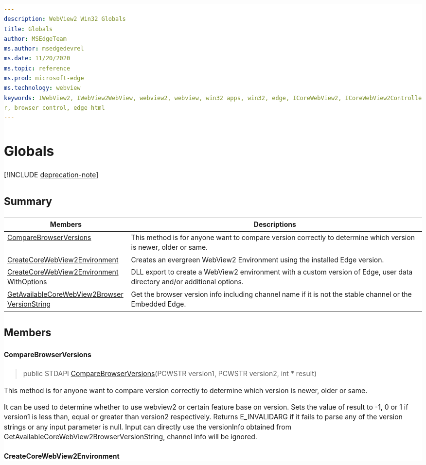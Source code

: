 ```yaml
---
description: WebView2 Win32 Globals
title: Globals
author: MSEdgeTeam
ms.author: msedgedevrel
ms.date: 11/20/2020
ms.topic: reference
ms.prod: microsoft-edge
ms.technology: webview
keywords: IWebView2, IWebView2WebView, webview2, webview, win32 apps, win32, edge, ICoreWebView2, ICoreWebView2Controller, browser control, edge html
---
```


# Globals 

[!INCLUDE [deprecation-note](../includes/deprecation-note.md)]

## Summary

 Members                        | Descriptions
--------------------------------|---------------------------------------------
[CompareBrowserVersions](#comparebrowserversions) | This method is for anyone want to compare version correctly to determine which version is newer, older or same.
[CreateCoreWebView2Environment](#createcorewebview2environment) | Creates an evergreen WebView2 Environment using the installed Edge version.
[CreateCoreWebView2EnvironmentWithOptions](#createcorewebview2environmentwithoptions) | DLL export to create a WebView2 environment with a custom version of Edge, user data directory and/or additional options.
[GetAvailableCoreWebView2BrowserVersionString](#getavailablecorewebview2browserversionstring) | Get the browser version info including channel name if it is not the stable channel or the Embedded Edge.

## Members

#### CompareBrowserVersions 

> public STDAPI [CompareBrowserVersions](#comparebrowserversions)(PCWSTR version1, PCWSTR version2, int * result)

This method is for anyone want to compare version correctly to determine which version is newer, older or same.

It can be used to determine whether to use webview2 or certain feature base on version. Sets the value of result to -1, 0 or 1 if version1 is less than, equal or greater than version2 respectively. Returns E_INVALIDARG if it fails to parse any of the version strings or any input parameter is null. Input can directly use the versionInfo obtained from GetAvailableCoreWebView2BrowserVersionString, channel info will be ignored.

#### CreateCoreWebView2Environment 
